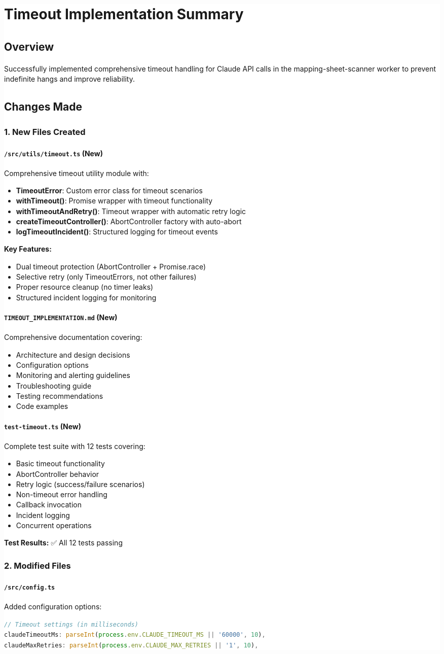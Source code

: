 # Timeout Implementation Summary

## Overview
Successfully implemented comprehensive timeout handling for Claude API calls in the mapping-sheet-scanner worker to prevent indefinite hangs and improve reliability.

## Changes Made

### 1. New Files Created

#### `/src/utils/timeout.ts` (New)
Comprehensive timeout utility module with:
- **TimeoutError**: Custom error class for timeout scenarios
- **withTimeout()**: Promise wrapper with timeout functionality
- **withTimeoutAndRetry()**: Timeout wrapper with automatic retry logic
- **createTimeoutController()**: AbortController factory with auto-abort
- **logTimeoutIncident()**: Structured logging for timeout events

**Key Features:**
- Dual timeout protection (AbortController + Promise.race)
- Selective retry (only TimeoutErrors, not other failures)
- Proper resource cleanup (no timer leaks)
- Structured incident logging for monitoring

#### `TIMEOUT_IMPLEMENTATION.md` (New)
Comprehensive documentation covering:
- Architecture and design decisions
- Configuration options
- Monitoring and alerting guidelines
- Troubleshooting guide
- Testing recommendations
- Code examples

#### `test-timeout.ts` (New)
Complete test suite with 12 tests covering:
- Basic timeout functionality
- AbortController behavior
- Retry logic (success/failure scenarios)
- Non-timeout error handling
- Callback invocation
- Incident logging
- Concurrent operations

**Test Results:** ✅ All 12 tests passing

### 2. Modified Files

#### `/src/config.ts`
Added configuration options:
```typescript
// Timeout settings (in milliseconds)
claudeTimeoutMs: parseInt(process.env.CLAUDE_TIMEOUT_MS || '60000', 10),
claudeMaxRetries: parseInt(process.env.CLAUDE_MAX_RETRIES || '1', 10),
```
